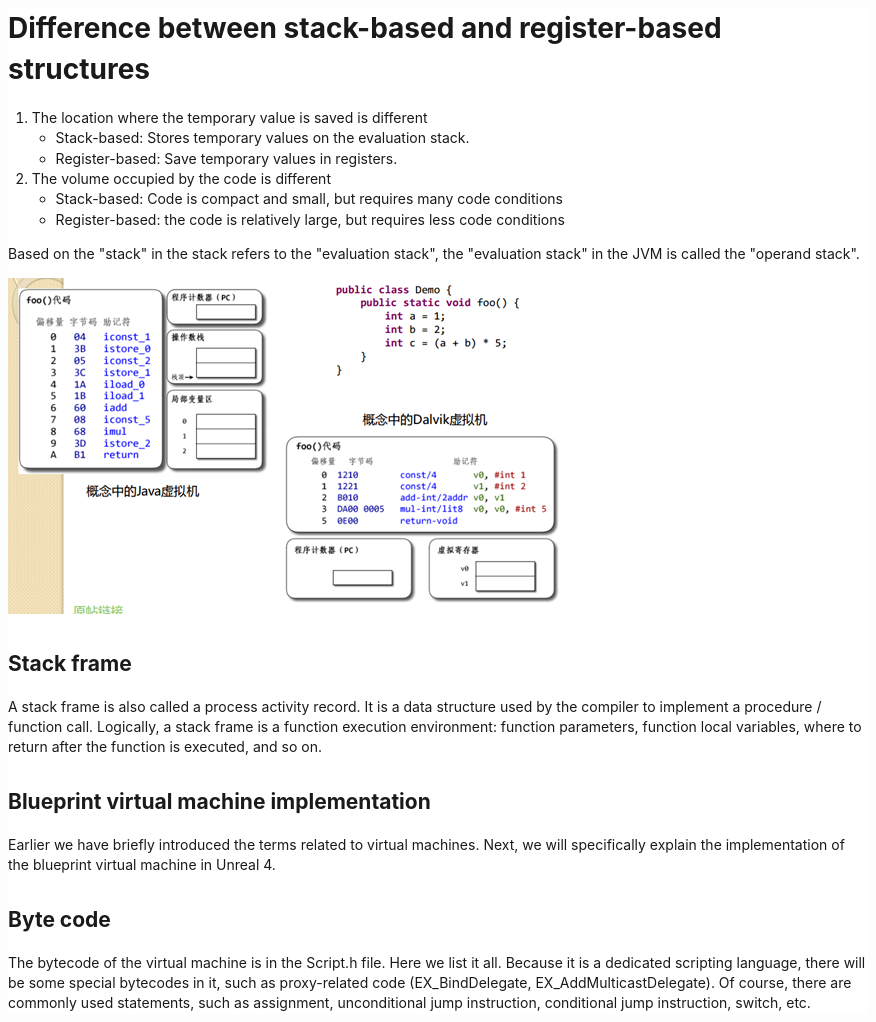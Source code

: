 # Difference between stack-based and register-based structures

1. The location where the temporary value is saved is different
   * Stack-based: Stores temporary values ​​on the evaluation stack.
   * Register-based: Save temporary values ​​in registers.
1. The volume occupied by the code is different
   * Stack-based: Code is compact and small, but requires many code conditions
   * Register-based: the code is relatively large, but requires less code conditions

Based on the "stack" in the stack refers to the "evaluation stack", the "evaluation stack" in the JVM is called the "operand stack".

![](../../assets/155497-20161113232207608-1483770135.png)

## Stack frame

A stack frame is also called a process activity record. It is a data structure used by the compiler to implement a procedure / function call. Logically, a stack frame is a function execution environment: function parameters, function local variables, where to return after the function is executed, and so on.

## Blueprint virtual machine implementation

Earlier we have briefly introduced the terms related to virtual machines. Next, we will specifically explain the implementation of the blueprint virtual machine in Unreal 4.

## Byte code

The bytecode of the virtual machine is in the Script.h file. Here we list it all. Because it is a dedicated scripting language, there will be some special bytecodes in it, such as proxy-related code (EX_BindDelegate, EX_AddMulticastDelegate). Of course, there are commonly used statements, such as assignment, unconditional jump instruction, conditional jump instruction, switch, etc.

